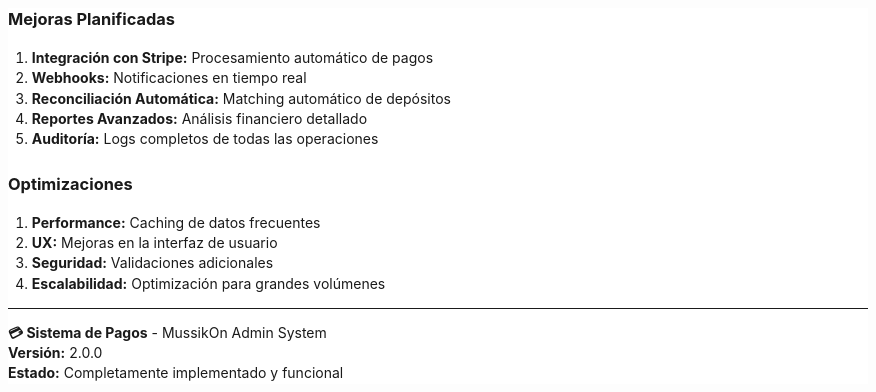 ### **Mejoras Planificadas**
1. **Integración con Stripe:** Procesamiento automático de pagos
2. **Webhooks:** Notificaciones en tiempo real
3. **Reconciliación Automática:** Matching automático de depósitos
4. **Reportes Avanzados:** Análisis financiero detallado
5. **Auditoría:** Logs completos de todas las operaciones

### **Optimizaciones**
1. **Performance:** Caching de datos frecuentes
2. **UX:** Mejoras en la interfaz de usuario
3. **Seguridad:** Validaciones adicionales
4. **Escalabilidad:** Optimización para grandes volúmenes

---

**💳 Sistema de Pagos** - MussikOn Admin System  
**Versión:** 2.0.0  
**Estado:** Completamente implementado y funcional 